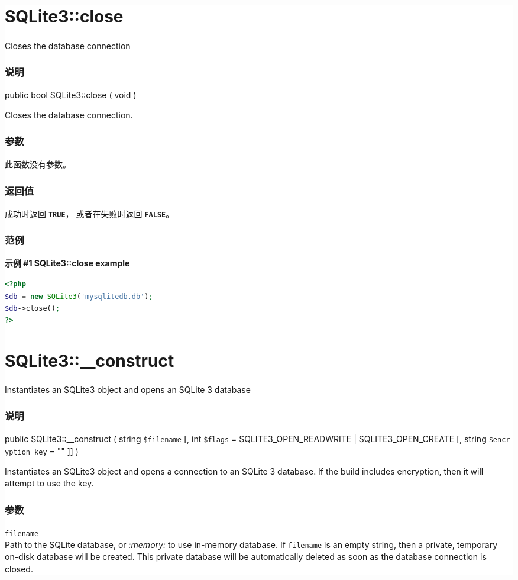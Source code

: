 SQLite3::close
==============

Closes the database connection

### 说明

<span class="modifier">public</span> <span class="type">bool</span>
<span class="methodname">SQLite3::close</span> ( <span
class="methodparam">void</span> )

Closes the database connection.

### 参数

此函数没有参数。

### 返回值

成功时返回 **`TRUE`**， 或者在失败时返回 **`FALSE`**。

### 范例

**示例 \#1 <span class="function">SQLite3::close</span> example**

``` php
<?php
$db = new SQLite3('mysqlitedb.db');
$db->close();
?>
```

SQLite3::\_\_construct
======================

Instantiates an SQLite3 object and opens an SQLite 3 database

### 说明

<span class="modifier">public</span> <span
class="methodname">SQLite3::\_\_construct</span> ( <span
class="methodparam"><span class="type">string</span> `$filename`</span>
\[, <span class="methodparam"><span class="type">int</span>
`$flags`<span class="initializer"> = SQLITE3\_OPEN\_READWRITE \|
SQLITE3\_OPEN\_CREATE</span></span> \[, <span class="methodparam"><span
class="type">string</span> `$encryption_key`<span class="initializer"> =
""</span></span> \]\] )

Instantiates an SQLite3 object and opens a connection to an SQLite 3
database. If the build includes encryption, then it will attempt to use
the key.

### 参数

`filename`  
Path to the SQLite database, or *:memory:* to use in-memory database. If
`filename` is an empty string, then a private, temporary on-disk
database will be created. This private database will be automatically
deleted as soon as the database connection is closed.

